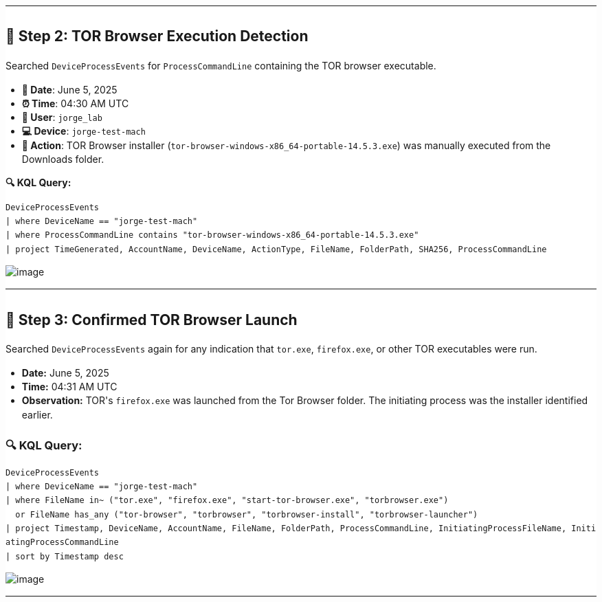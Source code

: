 
---

## 🔹 Step 2: TOR Browser Execution Detection

Searched `DeviceProcessEvents` for `ProcessCommandLine` containing the TOR browser executable.

- **📅 Date**: June 5, 2025  
- **⏰ Time**: 04:30 AM UTC  
- **👤 User**: `jorge_lab`  
- **💻 Device**: `jorge-test-mach`  
- **📌 Action**: TOR Browser installer (`tor-browser-windows-x86_64-portable-14.5.3.exe`) was manually executed from the Downloads folder.

**🔍 KQL Query:**

```kql
DeviceProcessEvents
| where DeviceName == "jorge-test-mach"
| where ProcessCommandLine contains "tor-browser-windows-x86_64-portable-14.5.3.exe"
| project TimeGenerated, AccountName, DeviceName, ActionType, FileName, FolderPath, SHA256, ProcessCommandLine

```
![image](https://github.com/user-attachments/assets/879b50c4-a616-4aa0-856e-18ebe57e71d5)


---

## 🔹 Step 3: Confirmed TOR Browser Launch

Searched `DeviceProcessEvents` again for any indication that `tor.exe`, `firefox.exe`, or other TOR executables were run.

- **Date:** June 5, 2025  
- **Time:** 04:31 AM UTC  
- **Observation:** TOR's `firefox.exe` was launched from the Tor Browser folder. The initiating process was the installer identified earlier.

### 🔍 KQL Query:

```kql
DeviceProcessEvents
| where DeviceName == "jorge-test-mach"
| where FileName in~ ("tor.exe", "firefox.exe", "start-tor-browser.exe", "torbrowser.exe")
  or FileName has_any ("tor-browser", "torbrowser", "torbrowser-install", "torbrowser-launcher")
| project Timestamp, DeviceName, AccountName, FileName, FolderPath, ProcessCommandLine, InitiatingProcessFileName, InitiatingProcessCommandLine
| sort by Timestamp desc
```
![image](https://github.com/user-attachments/assets/57649bb8-485c-4d9b-acd5-f50b2e43084d)


---
